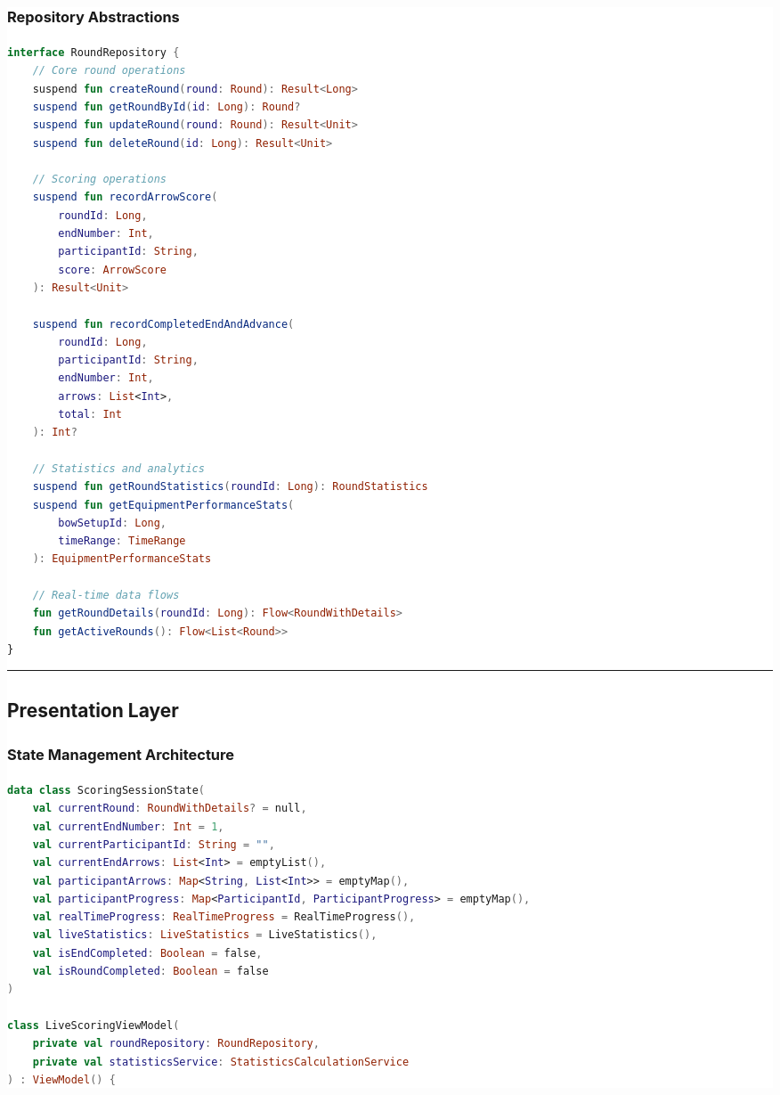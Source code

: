 ### Repository Abstractions

```kotlin
interface RoundRepository {
    // Core round operations
    suspend fun createRound(round: Round): Result<Long>
    suspend fun getRoundById(id: Long): Round?
    suspend fun updateRound(round: Round): Result<Unit>
    suspend fun deleteRound(id: Long): Result<Unit>

    // Scoring operations
    suspend fun recordArrowScore(
        roundId: Long,
        endNumber: Int,
        participantId: String,
        score: ArrowScore
    ): Result<Unit>

    suspend fun recordCompletedEndAndAdvance(
        roundId: Long,
        participantId: String,
        endNumber: Int,
        arrows: List<Int>,
        total: Int
    ): Int?

    // Statistics and analytics
    suspend fun getRoundStatistics(roundId: Long): RoundStatistics
    suspend fun getEquipmentPerformanceStats(
        bowSetupId: Long,
        timeRange: TimeRange
    ): EquipmentPerformanceStats

    // Real-time data flows
    fun getRoundDetails(roundId: Long): Flow<RoundWithDetails>
    fun getActiveRounds(): Flow<List<Round>>
}
```

---

## Presentation Layer

### State Management Architecture

```kotlin
data class ScoringSessionState(
    val currentRound: RoundWithDetails? = null,
    val currentEndNumber: Int = 1,
    val currentParticipantId: String = "",
    val currentEndArrows: List<Int> = emptyList(),
    val participantArrows: Map<String, List<Int>> = emptyMap(),
    val participantProgress: Map<ParticipantId, ParticipantProgress> = emptyMap(),
    val realTimeProgress: RealTimeProgress = RealTimeProgress(),
    val liveStatistics: LiveStatistics = LiveStatistics(),
    val isEndCompleted: Boolean = false,
    val isRoundCompleted: Boolean = false
)

class LiveScoringViewModel(
    private val roundRepository: RoundRepository,
    private val statisticsService: StatisticsCalculationService
) : ViewModel() {

```